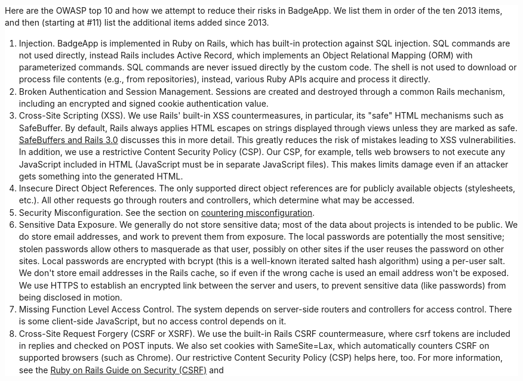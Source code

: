 Here are the OWASP top 10
and how we attempt to reduce their risks in BadgeApp.
We list them in order of the ten 2013 items, and then (starting at #11)
list the additional items added since 2013.

1. Injection.
   BadgeApp is implemented in Ruby on Rails, which has
   built-in protection against SQL injection.  SQL commands are not used
   directly, instead Rails includes Active Record, which implements an
   Object Relational Mapping (ORM) with parameterized commands.
   SQL commands are never issued directly by the custom code.
   The shell is not used to download or process file contents (e.g., from
   repositories), instead, various Ruby APIs acquire and process it directly.
2. Broken Authentication and Session Management.
   Sessions are created and destroyed through a common
   Rails mechanism, including an encrypted and signed cookie authentication
   value.
3. Cross-Site Scripting (XSS).
   We use Rails' built-in XSS
   countermeasures, in particular, its "safe" HTML mechanisms such
   as SafeBuffer.  By default, Rails always applies HTML escapes
   on strings displayed through views unless they are marked as safe.
   [SafeBuffers and Rails 3.0](http://yehudakatz.com/2010/02/01/safebuffers-and-rails-3-0/)
   discusses this in more detail.
   This greatly reduces the risk of mistakes leading to XSS vulnerabilities.
   In addition, we use a restrictive Content Security Policy (CSP).
   Our CSP, for example, tells web browsers to not execute any JavaScript
   included in HTML (JavaScript must be in separate JavaScript files).
   This makes limits damage even if an attacker gets something into
   the generated HTML.
4. Insecure Direct Object References.
   The only supported direct object references are for publicly available
   objects (stylesheets, etc.).
   All other requests go through routers and controllers,
   which determine what may be accessed.
5. Security Misconfiguration.
   See the section on [countering misconfiguration](#misconfiguration).
6. Sensitive Data Exposure.
   We generally do not store sensitive data; most of the data about projects
   is intended to be public.  We do store email addresses, and work to
   prevent them from exposure.
   The local passwords are potentially the most sensitive; stolen passwords
   allow others to masquerade as that user, possibly on other sites
   if the user reuses the password on other sites.
   Local passwords are encrypted with bcrypt
   (this is a well-known iterated salted hash algorithm) using a per-user salt.
   We don't store email addresses in the Rails cache, so if even if the
   wrong cache is used an email address won't be exposed.
   We use HTTPS to establish an encrypted link between the server and users,
   to prevent sensitive data (like passwords) from being disclosed in motion.
7. Missing Function Level Access Control.
   The system depends on server-side routers and controllers for
   access control.  There is some client-side JavaScript, but no
   access control depends on it.
8.  Cross-Site Request Forgery (CSRF or XSRF).
    We use the built-in Rails CSRF countermeasure, where csrf tokens
    are included in replies and checked on POST inputs.
    We also set cookies with SameSite=Lax, which automatically counters
    CSRF on supported browsers (such as Chrome).
    Our restrictive Content Security Policy (CSP) helps here, too.
    For more information, see the
    [Ruby on Rails Guide on Security (CSRF)](http://guides.rubyonrails.org/security.html#cross-site-request-forgery-csrf) and